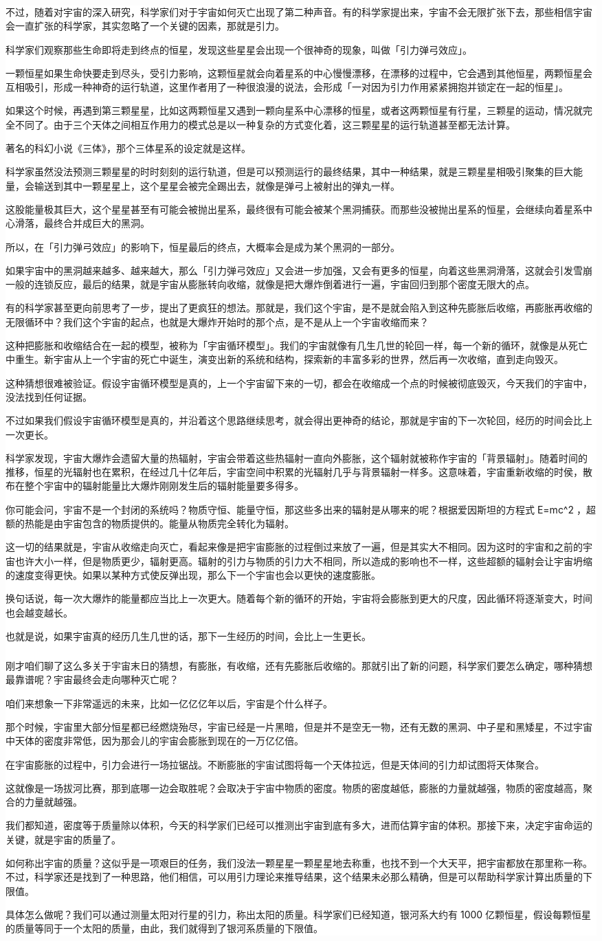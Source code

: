 不过，随着对宇宙的深入研究，科学家们对于宇宙如何灭亡出现了第二种声音。有的科学家提出来，宇宙不会无限扩张下去，那些相信宇宙会一直扩张的科学家，其实忽略了一个关键的因素，那就是引力。

科学家们观察那些生命即将走到终点的恒星，发现这些星星会出现一个很神奇的现象，叫做「引力弹弓效应」。

一颗恒星如果生命快要走到尽头，受引力影响，这颗恒星就会向着星系的中心慢慢漂移，在漂移的过程中，它会遇到其他恒星，两颗恒星会互相吸引，形成一种神奇的运行轨道，这里作者用了一种很浪漫的说法，会形成「一对因为引力作用紧紧拥抱并锁定在一起的恒星」。

如果这个时候，再遇到第三颗星星，比如这两颗恒星又遇到一颗向星系中心漂移的恒星，或者这两颗恒星有行星，三颗星的运动，情况就完全不同了。由于三个天体之间相互作用力的模式总是以一种复杂的方式变化着，这三颗星星的运行轨道甚至都无法计算。

著名的科幻小说《三体》，那个三体星系的设定就是这样。

科学家虽然没法预测三颗星星的时时刻刻的运行轨道，但是可以预测运行的最终结果，其中一种结果，就是三颗星星相吸引聚集的巨大能量，会输送到其中一颗星星上，这个星星会被完全踢出去，就像是弹弓上被射出的弹丸一样。

这股能量极其巨大，这个星星甚至有可能会被抛出星系，最终很有可能会被某个黑洞捕获。而那些没被抛出星系的恒星，会继续向着星系中心滑落，最终合并成巨大的黑洞。

所以，在「引力弹弓效应」的影响下，恒星最后的终点，大概率会是成为某个黑洞的一部分。

如果宇宙中的黑洞越来越多、越来越大，那么「引力弹弓效应」又会进一步加强，又会有更多的恒星，向着这些黑洞滑落，这就会引发雪崩一般的连锁反应，最后的结果，就是宇宙从膨胀转向收缩，就像是把大爆炸倒着进行一遍，宇宙回归到那个密度无限大的点。

有的科学家甚至更向前思考了一步，提出了更疯狂的想法。那就是，我们这个宇宙，是不是就会陷入到这种先膨胀后收缩，再膨胀再收缩的无限循环中？我们这个宇宙的起点，也就是大爆炸开始时的那个点，是不是从上一个宇宙收缩而来？

这种把膨胀和收缩结合在一起的模型，被称为「宇宙循环模型」。我们的宇宙就像有几生几世的轮回一样，每一个新的循环，就像是从死亡中重生。新宇宙从上一个宇宙的死亡中诞生，演变出新的系统和结构，探索新的丰富多彩的世界，然后再一次收缩，直到走向毁灭。

这种猜想很难被验证。假设宇宙循环模型是真的，上一个宇宙留下来的一切，都会在收缩成一个点的时候被彻底毁灭，今天我们的宇宙中，没法找到任何证据。

不过如果我们假设宇宙循环模型是真的，并沿着这个思路继续思考，就会得出更神奇的结论，那就是宇宙的下一次轮回，经历的时间会比上一次更长。

科学家发现，宇宙大爆炸会遗留大量的热辐射，宇宙会带着这些热辐射一直向外膨胀，这个辐射就被称作宇宙的「背景辐射」。随着时间的推移，恒星的光辐射也在累积，在经过几十亿年后，宇宙空间中积累的光辐射几乎与背景辐射一样多。这意味着，宇宙重新收缩的时侯，散布在整个宇宙中的辐射能量比大爆炸刚刚发生后的辐射能量要多得多。

你可能会问，宇宙不是一个封闭的系统吗？物质守恒、能量守恒，那这些多出来的辐射是从哪来的呢？根据爱因斯坦的方程式 E=mc^2 ，超额的热能是由宇宙包含的物质提供的。能量从物质完全转化为辐射。

这一切的结果就是，宇宙从收缩走向灭亡，看起来像是把宇宙膨胀的过程倒过来放了一遍，但是其实大不相同。因为这时的宇宙和之前的宇宙也许大小一样，但是物质更少，辐射更高。辐射的引力与物质的引力大不相同，所以造成的影响也不一样，这些超额的辐射会让宇宙坍缩的速度变得更快。如果以某种方式使反弹出现，那么下一个宇宙也会以更快的速度膨胀。

换句话说，每一次大爆炸的能量都应当比上一次更大。随着每个新的循环的开始，宇宙将会膨胀到更大的尺度，因此循环将逐渐变大，时间也会越变越长。

也就是说，如果宇宙真的经历几生几世的话，那下一生经历的时间，会比上一生更长。

###   



刚才咱们聊了这么多关于宇宙末日的猜想，有膨胀，有收缩，还有先膨胀后收缩的。那就引出了新的问题，科学家们要怎么确定，哪种猜想最靠谱呢？宇宙最终会走向哪种灭亡呢？

咱们来想象一下非常遥远的未来，比如一亿亿亿年以后，宇宙是个什么样子。

那个时候，宇宙里大部分恒星都已经燃烧殆尽，宇宙已经是一片黑暗，但是并不是空无一物，还有无数的黑洞、中子星和黑矮星，不过宇宙中天体的密度非常低，因为那会儿的宇宙会膨胀到现在的一万亿亿倍。

在宇宙膨胀的过程中，引力会进行一场拉锯战。不断膨胀的宇宙试图将每一个天体拉远，但是天体间的引力却试图将天体聚合。

这就像是一场拔河比赛，那到底哪一边会取胜呢？会取决于宇宙中物质的密度。物质的密度越低，膨胀的力量就越强，物质的密度越高，聚合的力量就越强。

我们都知道，密度等于质量除以体积，今天的科学家们已经可以推测出宇宙到底有多大，进而估算宇宙的体积。那接下来，决定宇宙命运的关键，就是宇宙的质量了。

如何称出宇宙的质量？这似乎是一项艰巨的任务，我们没法一颗星星一颗星星地去称重，也找不到一个大天平，把宇宙都放在那里称一称。不过，科学家还是找到了一种思路，他们相信，可以用引力理论来推导结果，这个结果未必那么精确，但是可以帮助科学家计算出质量的下限值。

具体怎么做呢？我们可以通过测量太阳对行星的引力，称出太阳的质量。科学家们已经知道，银河系大约有 1000 亿颗恒星，假设每颗恒星的质量等同于一个太阳的质量，由此，我们就得到了银河系质量的下限值。
